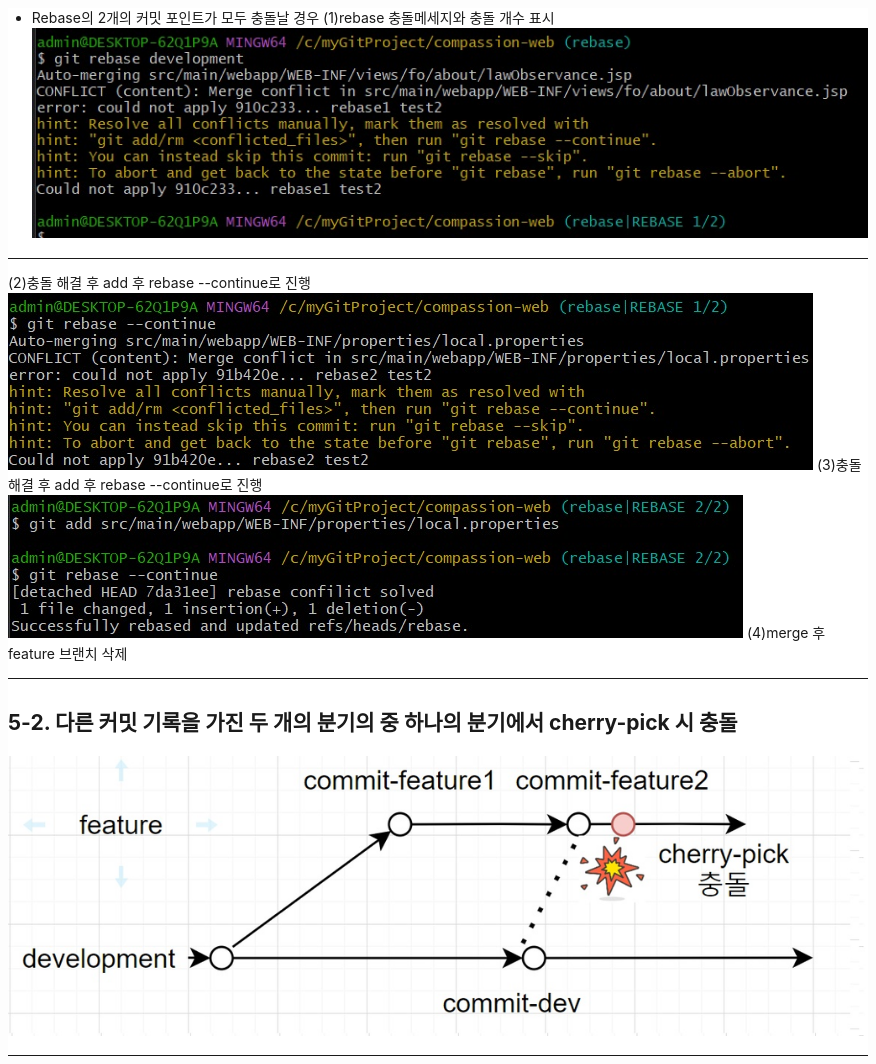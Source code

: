 
- Rebase의 2개의 커밋 포인트가 모두 충돌날 경우
(1)rebase 충돌메세지와 충돌 개수 표시
![case5 Image](images/5-1.jpg)

---

(2)충돌 해결 후 add 후 rebase --continue로 진행
![case5 Image](images/5-2.jpg)
(3)충돌 해결 후 add 후 rebase --continue로 진행
![case5 Image](images/5-3.jpg)
(4)merge 후 feature 브랜치 삭제

---

## 5-2. 다른 커밋 기록을 가진 두 개의 분기의 중 하나의 분기에서 cherry-pick 시 충돌

![case1 Image](images/flow5.jpg)

---